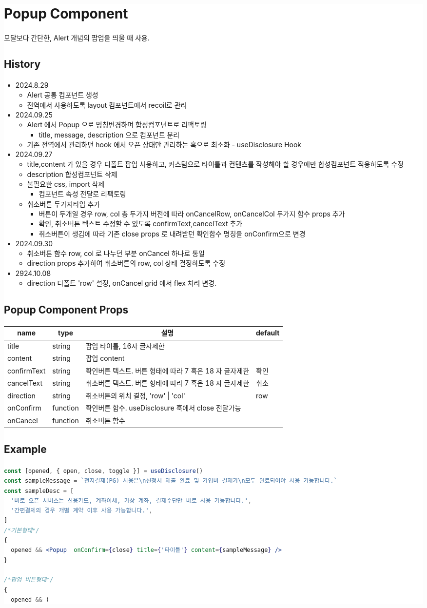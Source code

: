 # Popup Component

모달보다 간단한, Alert 개념의 팝업을 띄울 때 사용.

## History

- 2024.8.29
  - Alert 공통 컴포넌트 생성
  - 전역에서 사용하도록 layout 컴포넌트에서 recoil로 관리
- 2024.09.25
  - Alert 에서 Popup 으로 명칭변경하며 합성컴포넌트로 리팩토링
    - title, message, description 으로 컴포넌트 분리
  - 기존 전역에서 관리하던 hook 에서 오픈 상태만 관리하는 훅으로 최소화 - useDisclosure Hook
- 2024.09.27
  - title,content 가 있을 경우 디폴트 팝업 사용하고, 커스텀으로 타이틀과 컨텐츠를 작성해야 할 경우에만 합성컴포넌트 적용하도록 수정
  - description 합성컴포넌트 삭제
  - 불필요한 css, import 삭제
    - 컴포넌트 속성 전달로 리팩토링
  - 취소버튼 두가지타입 추가
    - 버튼이 두개일 경우 row, col 총 두가지 버전에 따라 onCancelRow, onCancelCol 두가지 함수 props 추가
    - 확인, 취소버튼 텍스트 수정할 수 있도록 confirmText,cancelText 추가
    - 취소버튼이 생김에 따라 기존 close props 로 내려받던 확인함수 명칭을 onConfirm으로 변경
- 2024.09.30
  - 취소버튼 함수 row, col 로 나누던 부분 onCancel 하나로 통일
  - direction props 추가하여 취소버튼의 row, col 상태 결정하도록 수정
- 2924.10.08
  - direction 디폴트 'row' 설정, onCancel grid 에서 flex 처리 변경.

## Popup Component Props

| name        | type     | 설명                                                    | default |
| ----------- | -------- | ------------------------------------------------------- | ------- |
| title       | string   | 팝업 타이틀, 16자 글자제한                              |         |
| content     | string   | 팝업 content                                            |         |
| confirmText | string   | 확인버튼 텍스트. 버튼 형태에 따라 7 혹은 18 자 글자제한 | 확인    |
| cancelText  | string   | 취소버튼 텍스트. 버튼 형태에 따라 7 혹은 18 자 글자제한 | 취소    |
| direction   | string   | 취소버튼의 위치 결정, 'row' \| 'col'                    | row     |
| onConfirm   | function | 확인버튼 함수. useDisclosure 훅에서 close 전달가능      |         |
| onCancel    | function | 취소버튼 함수                                           |         |

## Example

```jsx
const [opened, { open, close, toggle }] = useDisclosure()
const sampleMessage = `전자결제(PG) 사용은\n신청서 제출 완료 및 가입비 결제가\n모두 완료되어야 사용 가능합니다.`
const sampleDesc = [
  '바로 오픈 서비스는 신용카드, 계좌이체, 가상 계좌, 결제수단만 바로 사용 가능합니다.',
  '간편결제의 경우 개별 계약 이후 사용 가능합니다.',
]
/*기본형태*/
{
  opened && <Popup  onConfirm={close} title={'타이틀'} content={sampleMessage} />
}

/*팝업 버튼형태*/
{
  opened && (
```